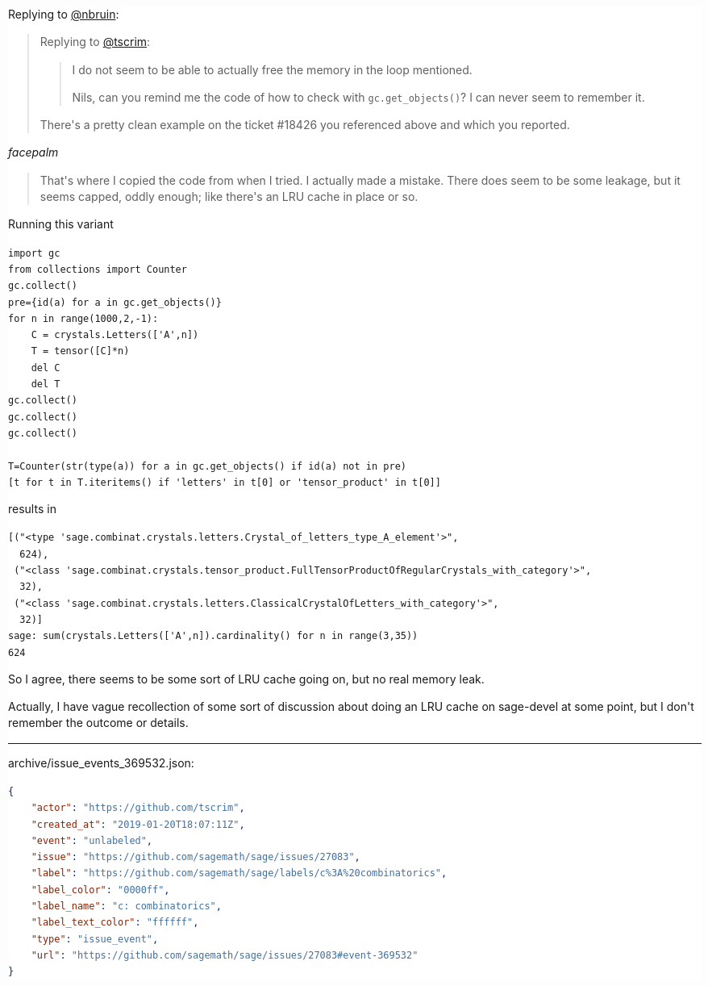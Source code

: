 Replying to [@nbruin](#comment%3A8):
> Replying to [@tscrim](#comment%3A5):
> > I do not seem to be able to actually free the memory in the loop mentioned.
> > 
> > Nils, can you remind me the code of how to check with `gc.get_objects()`? I can never seem to remember it.
> 
> There's a pretty clean example on the ticket #18426 you referenced above and which you reported. 

*facepalm*

> That's where I copied the code from when I tried. I actually made a mistake. There does seem to be some leakage, but it seems capped, oddly enough; like there's an LRU cache in place or so.

Running this variant

```
import gc
from collections import Counter
gc.collect()
pre={id(a) for a in gc.get_objects()}
for n in range(1000,2,-1):
    C = crystals.Letters(['A',n])
    T = tensor([C]*n)
    del C
    del T
gc.collect()
gc.collect()
gc.collect()

T=Counter(str(type(a)) for a in gc.get_objects() if id(a) not in pre)
[t for t in T.iteritems() if 'letters' in t[0] or 'tensor_product' in t[0]]
```
results in

```
[("<type 'sage.combinat.crystals.letters.Crystal_of_letters_type_A_element'>",
  624),
 ("<class 'sage.combinat.crystals.tensor_product.FullTensorProductOfRegularCrystals_with_category'>",
  32),
 ("<class 'sage.combinat.crystals.letters.ClassicalCrystalOfLetters_with_category'>",
  32)]
sage: sum(crystals.Letters(['A',n]).cardinality() for n in range(3,35))
624
```
So I agree, there seems to be some sort of LRU cache going on, but no real memory leak.

Actually, I have vague recollection of some sort of discussion about doing an LRU cache on sage-devel at some point, but I don't remember the outcome or details.



---

archive/issue_events_369532.json:
```json
{
    "actor": "https://github.com/tscrim",
    "created_at": "2019-01-20T18:07:11Z",
    "event": "unlabeled",
    "issue": "https://github.com/sagemath/sage/issues/27083",
    "label": "https://github.com/sagemath/sage/labels/c%3A%20combinatorics",
    "label_color": "0000ff",
    "label_name": "c: combinatorics",
    "label_text_color": "ffffff",
    "type": "issue_event",
    "url": "https://github.com/sagemath/sage/issues/27083#event-369532"
}
```